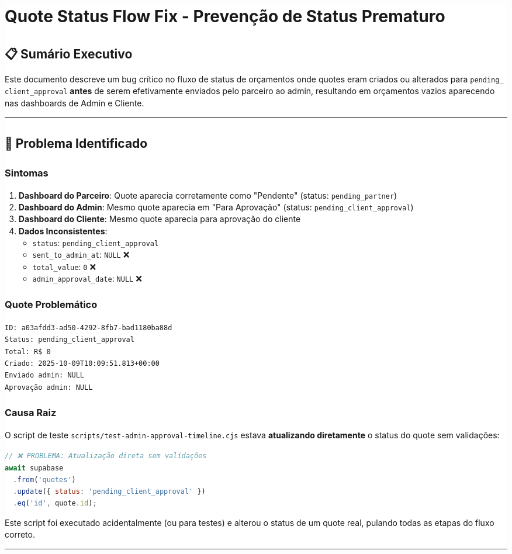 # Quote Status Flow Fix - Prevenção de Status Prematuro

## 📋 Sumário Executivo

Este documento descreve um bug crítico no fluxo de status de orçamentos onde quotes eram criados ou alterados para `pending_client_approval` **antes** de serem efetivamente enviados pelo parceiro ao admin, resultando em orçamentos vazios aparecendo nas dashboards de Admin e Cliente.

---

## 🐛 Problema Identificado

### Sintomas

1. **Dashboard do Parceiro**: Quote aparecia corretamente como "Pendente" (status: `pending_partner`)
2. **Dashboard do Admin**: Mesmo quote aparecia em "Para Aprovação" (status: `pending_client_approval`)
3. **Dashboard do Cliente**: Mesmo quote aparecia para aprovação do cliente
4. **Dados Inconsistentes**:
   - `status`: `pending_client_approval`
   - `sent_to_admin_at`: `NULL` ❌
   - `total_value`: `0` ❌
   - `admin_approval_date`: `NULL` ❌

### Quote Problemático

```
ID: a03afdd3-ad50-4292-8fb7-bad1180ba88d
Status: pending_client_approval
Total: R$ 0
Criado: 2025-10-09T10:09:51.813+00:00
Enviado admin: NULL
Aprovação admin: NULL
```

### Causa Raiz

O script de teste `scripts/test-admin-approval-timeline.cjs` estava **atualizando diretamente** o status do quote sem validações:

```javascript
// ❌ PROBLEMA: Atualização direta sem validações
await supabase
  .from('quotes')
  .update({ status: 'pending_client_approval' })
  .eq('id', quote.id);
```

Este script foi executado acidentalmente (ou para testes) e alterou o status de um quote real, pulando todas as etapas do fluxo correto.

---